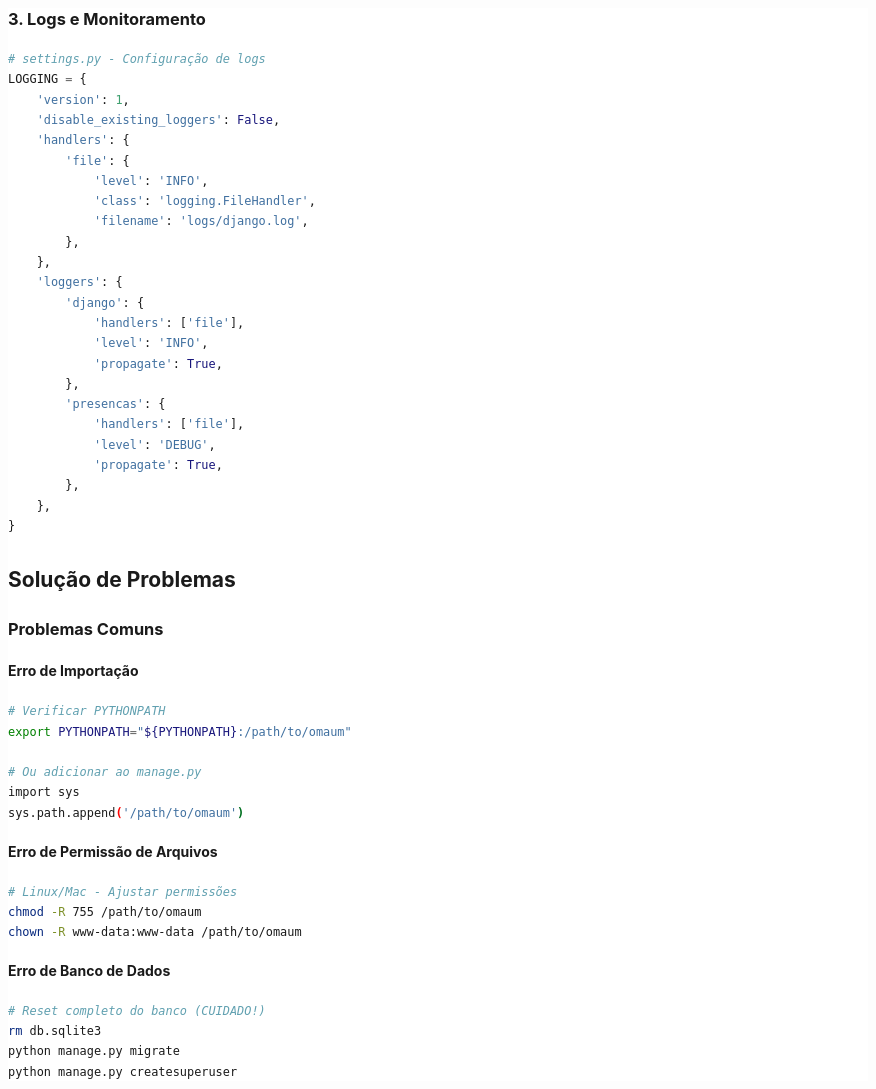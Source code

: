 ### 3. Logs e Monitoramento

```python
# settings.py - Configuração de logs
LOGGING = {
    'version': 1,
    'disable_existing_loggers': False,
    'handlers': {
        'file': {
            'level': 'INFO',
            'class': 'logging.FileHandler',
            'filename': 'logs/django.log',
        },
    },
    'loggers': {
        'django': {
            'handlers': ['file'],
            'level': 'INFO',
            'propagate': True,
        },
        'presencas': {
            'handlers': ['file'],
            'level': 'DEBUG',
            'propagate': True,
        },
    },
}
```

## Solução de Problemas

### Problemas Comuns

#### Erro de Importação
```bash
# Verificar PYTHONPATH
export PYTHONPATH="${PYTHONPATH}:/path/to/omaum"

# Ou adicionar ao manage.py
import sys
sys.path.append('/path/to/omaum')
```

#### Erro de Permissão de Arquivos
```bash
# Linux/Mac - Ajustar permissões
chmod -R 755 /path/to/omaum
chown -R www-data:www-data /path/to/omaum
```

#### Erro de Banco de Dados
```bash
# Reset completo do banco (CUIDADO!)
rm db.sqlite3
python manage.py migrate
python manage.py createsuperuser
```
